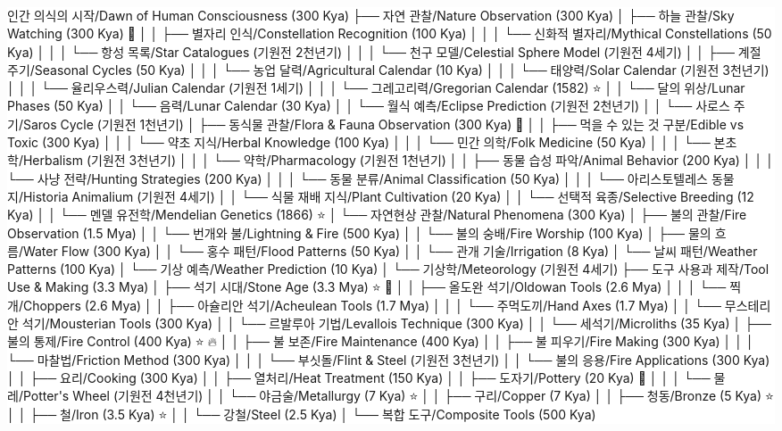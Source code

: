 인간 의식의 시작/Dawn of Human Consciousness (300 Kya)
├── 자연 관찰/Nature Observation (300 Kya)
│   ├── 하늘 관찰/Sky Watching (300 Kya) 🌌
│   │   ├── 별자리 인식/Constellation Recognition (100 Kya)
│   │   │   └── 신화적 별자리/Mythical Constellations (50 Kya)
│   │   │       └── 항성 목록/Star Catalogues (기원전 2천년기)
│   │   │           └── 천구 모델/Celestial Sphere Model (기원전 4세기)
│   │   ├── 계절 주기/Seasonal Cycles (50 Kya)
│   │   │   └── 농업 달력/Agricultural Calendar (10 Kya)
│   │   │       └── 태양력/Solar Calendar (기원전 3천년기)
│   │   │           └── 율리우스력/Julian Calendar (기원전 1세기)
│   │   │               └── 그레고리력/Gregorian Calendar (1582) ⭐️
│   │   └── 달의 위상/Lunar Phases (50 Kya)
│   │       └── 음력/Lunar Calendar (30 Kya)
│   │           └── 월식 예측/Eclipse Prediction (기원전 2천년기)
│   │               └── 사로스 주기/Saros Cycle (기원전 1천년기)
│   ├── 동식물 관찰/Flora & Fauna Observation (300 Kya) 🌿
│   │   ├── 먹을 수 있는 것 구분/Edible vs Toxic (300 Kya)
│   │   │   └── 약초 지식/Herbal Knowledge (100 Kya)
│   │   │       └── 민간 의학/Folk Medicine (50 Kya)
│   │   │           └── 본초학/Herbalism (기원전 3천년기)
│   │   │               └── 약학/Pharmacology (기원전 1천년기)
│   │   ├── 동물 습성 파악/Animal Behavior (200 Kya)
│   │   │   └── 사냥 전략/Hunting Strategies (200 Kya)
│   │   │       └── 동물 분류/Animal Classification (50 Kya)
│   │   │           └── 아리스토텔레스 동물지/Historia Animalium (기원전 4세기)
│   │   └── 식물 재배 지식/Plant Cultivation (20 Kya)
│   │       └── 선택적 육종/Selective Breeding (12 Kya)
│   │           └── 멘델 유전학/Mendelian Genetics (1866) ⭐️
│   └── 자연현상 관찰/Natural Phenomena (300 Kya)
│       ├── 불의 관찰/Fire Observation (1.5 Mya)
│       │   └── 번개와 불/Lightning & Fire (500 Kya)
│       │       └── 불의 숭배/Fire Worship (100 Kya)
│       ├── 물의 흐름/Water Flow (300 Kya)
│       │   └── 홍수 패턴/Flood Patterns (50 Kya)
│       │       └── 관개 기술/Irrigation (8 Kya)
│       └── 날씨 패턴/Weather Patterns (100 Kya)
│           └── 기상 예측/Weather Prediction (10 Kya)
│               └── 기상학/Meteorology (기원전 4세기)
├── 도구 사용과 제작/Tool Use & Making (3.3 Mya)
│   ├── 석기 시대/Stone Age (3.3 Mya) ⭐️ 🔨
│   │   ├── 올도완 석기/Oldowan Tools (2.6 Mya)
│   │   │   └── 찍개/Choppers (2.6 Mya)
│   │   ├── 아슐리안 석기/Acheulean Tools (1.7 Mya)
│   │   │   └── 주먹도끼/Hand Axes (1.7 Mya)
│   │   └── 무스테리안 석기/Mousterian Tools (300 Kya)
│   │       └── 르발루아 기법/Levallois Technique (300 Kya)
│   │           └── 세석기/Microliths (35 Kya)
│   ├── 불의 통제/Fire Control (400 Kya) ⭐️ 🔥
│   │   ├── 불 보존/Fire Maintenance (400 Kya)
│   │   ├── 불 피우기/Fire Making (300 Kya)
│   │   │   └── 마찰법/Friction Method (300 Kya)
│   │   │       └── 부싯돌/Flint & Steel (기원전 3천년기)
│   │   └── 불의 응용/Fire Applications (300 Kya)
│   │       ├── 요리/Cooking (300 Kya)
│   │       ├── 열처리/Heat Treatment (150 Kya)
│   │       ├── 도자기/Pottery (20 Kya) 🏺
│   │       │   └── 물레/Potter's Wheel (기원전 4천년기)
│   │       └── 야금술/Metallurgy (7 Kya) ⭐️
│   │           ├── 구리/Copper (7 Kya)
│   │           ├── 청동/Bronze (5 Kya) ⭐️
│   │           ├── 철/Iron (3.5 Kya) ⭐️
│   │           └── 강철/Steel (2.5 Kya)
│   └── 복합 도구/Composite Tools (500 Kya)
